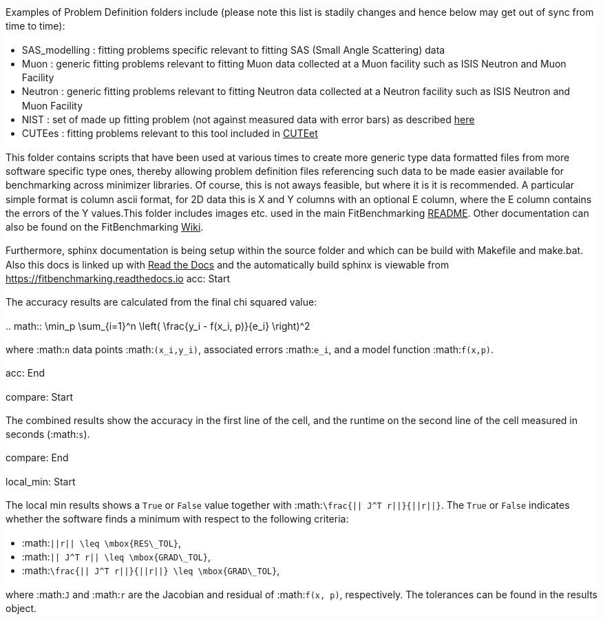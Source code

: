 Examples of Problem Definition folders include (please note this list is stadily changes and hence below may get out of sync from time to time):

* SAS_modelling : fitting problems specific relevant to fitting SAS (Small Angle Scattering) data
* Muon : generic fitting problems relevant to fitting Muon data collected at a Muon facility such as ISIS Neutron and Muon Facility
* Neutron : generic fitting problems relevant to fitting Neutron data collected at a Neutron facility such as ISIS Neutron and Muon Facility
* NIST : set of made up fitting problem (not against measured data with error bars) as described [here](https://www.itl.nist.gov/div898/strd/nls/nls_main.shtml)
* CUTEes : fitting problems relevant to this tool included in [CUTEet](http://epubs.stfc.ac.uk/bitstream/9327/RAL-TR-2013-005.pdf)

This folder contains scripts that have been used at various times to create more generic type data formatted files from more software specific type ones,
thereby allowing problem definition files referencing such data to be made easier available for benchmarking across minimizer libraries.
Of course, this is not aways feasible, but where it is it is recommended.
A particular simple format is column ascii format, for 2D data this is X and Y columns with an optional E column,
where the E column contains the errors of the Y values.This folder includes images etc. used in the main FitBenchmarking [README](../README.md). Other documentation can also be found on the FitBenchmarking [Wiki](https://github.com/fitbenchmarking/fitbenchmarking/wiki).

Furthermore, sphinx documentation is being setup within the source folder and which can be build with Makefile and make.bat. Also this docs is linked up with [Read the Docs](https://readthedocs.org/) and the automatically build sphinx is viewable from https://fitbenchmarking.readthedocs.io
acc: Start

The accuracy results are calculated from the final chi squared value:

.. math:: \min_p \sum_{i=1}^n \left( \frac{y_i - f(x_i, p)}{e_i} \right)^2

where :math:`n` data points :math:`(x_i,y_i)`, associated errors :math:`e_i`, and a model function :math:`f(x,p)`.

acc: End

compare: Start

The combined results show the accuracy in the first line of the cell, and the runtime on the second line of the cell measured in seconds (:math:`s`).

compare: End

local_min: Start

The local min results shows a ``True`` or ``False`` value together with :math:`\frac{|| J^T r||}{||r||}`. The ``True`` or ``False`` indicates whether the software finds a minimum with respect to the following criteria:


- :math:`||r|| \leq \mbox{RES\_TOL}`,
- :math:`|| J^T r|| \leq \mbox{GRAD\_TOL}`,
- :math:`\frac{|| J^T r||}{||r||} \leq \mbox{GRAD\_TOL}`,

where :math:`J` and :math:`r` are the Jacobian and residual of :math:`f(x, p)`, respectively. The tolerances can be found in the results object.

